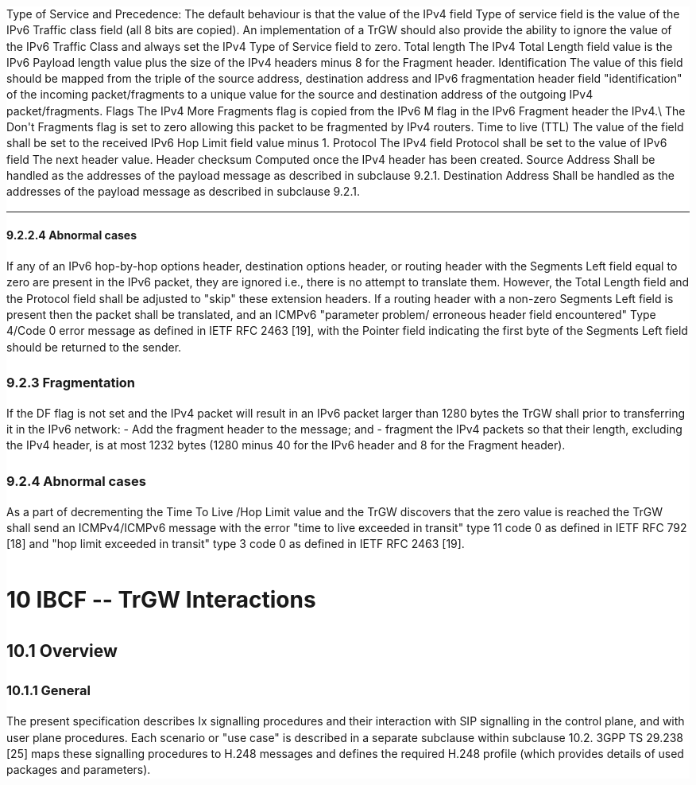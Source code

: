 Type of Service and Precedence: The default behaviour is that the value of the
IPv4 field Type of service field is the value of the IPv6 Traffic class field
(all 8 bits are copied). An im­plementation of a TrGW should also provide the
ability to ignore the value of the IPv6 Traffic Class and always set the IPv4
Type of Service field to zero.
Total length The IPv4 Total Length field value is the IPv6 Payload length
value plus the size of the IPv4 headers minus 8 for the Fragment header.
Identification The value of this field should be mapped from the triple of the
source address, destination address and IPv6 fragmentation header field
\"identification\" of the incoming packet/fragments to a unique value for the
source and destination address of the outgoing IPv4 packet/fragments.
Flags The IPv4 More Fragments flag is copied from the IPv6 M flag in the IPv6
Fragment header the IPv4.\ The Don\'t Fragments flag is set to zero allowing
this packet to be fragmented by IPv4 routers.
Time to live (TTL) The value of the field shall be set to the received IPv6
Hop Limit field value minus 1.
Protocol The IPv4 field Protocol shall be set to the value of IPv6 field The
next header value.
Header checksum Computed once the IPv4 header has been created.
Source Address Shall be handled as the addresses of the payload message as
described in subclause 9.2.1.
Destination Address Shall be handled as the addresses of the payload message
as described in subclause 9.2.1.
* * *
#### 9.2.2.4 Abnormal cases
If any of an IPv6 hop-by-hop options header, destination options header, or
routing header with the Segments Left field equal to zero are present in the
IPv6 packet, they are ignored i.e., there is no attempt to translate them.
However, the Total Length field and the Protocol field shall be adjusted to
\"skip\" these extension headers.
If a routing header with a non-zero Segments Left field is present then the
packet shall be translated, and an ICMPv6 \"parameter problem/ erroneous
header field encountered\" Type 4/Code 0 error message as defined in IETF RFC
2463 [19], with the Pointer field indicating the first byte of the Segments
Left field should be returned to the sender.
### 9.2.3 Fragmentation
If the DF flag is not set and the IPv4 packet will result in an IPv6 packet
larger than 1280 bytes the TrGW shall prior to transferring it in the IPv6
network:
\- Add the fragment header to the message; and
\- fragment the IPv4 packets so that their length, excluding the IPv4 header,
is at most 1232 bytes (1280 minus 40 for the IPv6 header and 8 for the
Fragment header).
### 9.2.4 Abnormal cases
As a part of decrementing the Time To Live /Hop Limit value and the TrGW
discovers that the zero value is reached the TrGW shall send an ICMPv4/ICMPv6
message with the error \"time to live exceeded in transit\" type 11 code 0 as
defined in IETF RFC 792 [18] and \"hop limit exceeded in transit\" type 3 code
0 as defined in IETF RFC 2463 [19].
# 10 IBCF -- TrGW Interactions
## 10.1 Overview
### 10.1.1 General
The present specification describes Ix signalling procedures and their
interaction with SIP signalling in the control plane, and with user plane
procedures. Each scenario or \"use case\" is described in a separate subclause
within subclause 10.2. 3GPP TS 29.238 [25] maps these signalling procedures to
H.248 messages and defines the required H.248 profile (which provides details
of used packages and parameters).